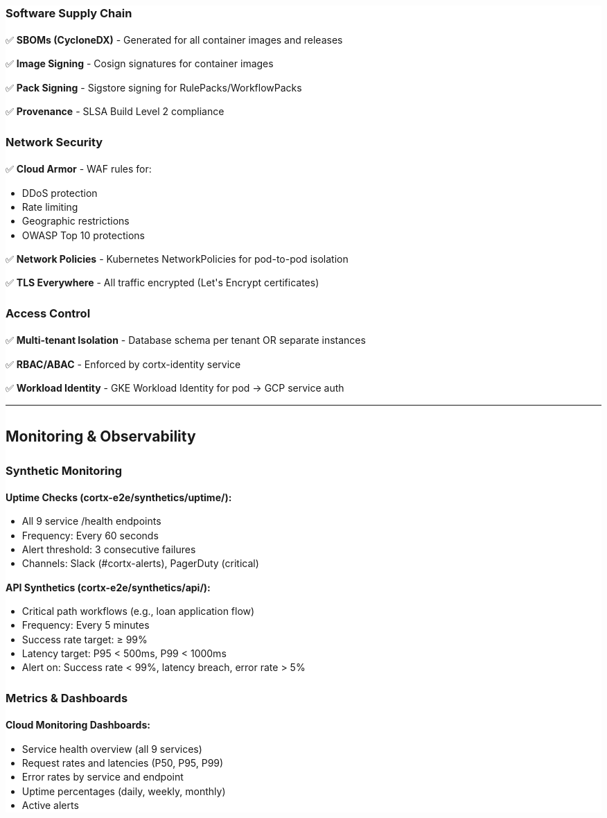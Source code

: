 ### Software Supply Chain

✅ **SBOMs (CycloneDX)** - Generated for all container images and releases

✅ **Image Signing** - Cosign signatures for container images

✅ **Pack Signing** - Sigstore signing for RulePacks/WorkflowPacks

✅ **Provenance** - SLSA Build Level 2 compliance

### Network Security

✅ **Cloud Armor** - WAF rules for:
- DDoS protection
- Rate limiting
- Geographic restrictions
- OWASP Top 10 protections

✅ **Network Policies** - Kubernetes NetworkPolicies for pod-to-pod isolation

✅ **TLS Everywhere** - All traffic encrypted (Let's Encrypt certificates)

### Access Control

✅ **Multi-tenant Isolation** - Database schema per tenant OR separate instances

✅ **RBAC/ABAC** - Enforced by cortx-identity service

✅ **Workload Identity** - GKE Workload Identity for pod → GCP service auth

---

## Monitoring & Observability

### Synthetic Monitoring

**Uptime Checks (cortx-e2e/synthetics/uptime/):**
- All 9 service /health endpoints
- Frequency: Every 60 seconds
- Alert threshold: 3 consecutive failures
- Channels: Slack (#cortx-alerts), PagerDuty (critical)

**API Synthetics (cortx-e2e/synthetics/api/):**
- Critical path workflows (e.g., loan application flow)
- Frequency: Every 5 minutes
- Success rate target: ≥ 99%
- Latency target: P95 < 500ms, P99 < 1000ms
- Alert on: Success rate < 99%, latency breach, error rate > 5%

### Metrics & Dashboards

**Cloud Monitoring Dashboards:**
- Service health overview (all 9 services)
- Request rates and latencies (P50, P95, P99)
- Error rates by service and endpoint
- Uptime percentages (daily, weekly, monthly)
- Active alerts
